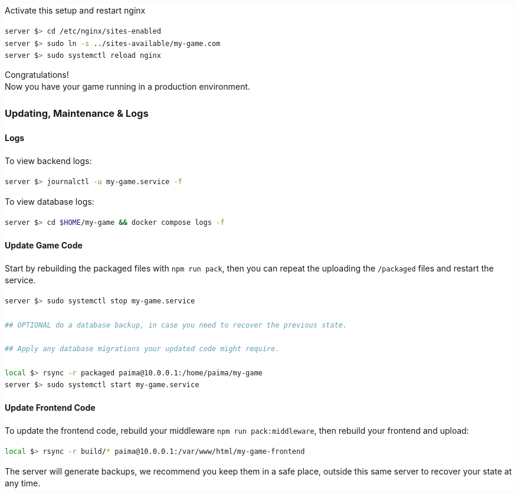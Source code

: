 Activate this setup and restart nginx
```bash
server $> cd /etc/nginx/sites-enabled 
server $> sudo ln -s ../sites-available/my-game.com
server $> sudo systemctl reload nginx
```

Congratulations!  
Now you have your game running in a production environment.

### Updating, Maintenance & Logs 

#### Logs
To view backend logs:
```bash
server $> journalctl -u my-game.service -f
```

To view database logs:
```bash
server $> cd $HOME/my-game && docker compose logs -f
```

#### Update Game Code

Start by rebuilding the packaged files with `npm run pack`, then you can repeat the uploading the `/packaged` files and restart the service.
```bash
server $> sudo systemctl stop my-game.service

## OPTIONAL do a database backup, in case you need to recover the previous state.

## Apply any database migrations your updated code might require.

local $> rsync -r packaged paima@10.0.0.1:/home/paima/my-game
server $> sudo systemctl start my-game.service
```

#### Update Frontend Code
To update the frontend code, rebuild your middleware `npm run pack:middleware`, then rebuild your frontend and upload:
```bash
local $> rsync -r build/* paima@10.0.0.1:/var/www/html/my-game-frontend
```

The server will generate backups, we recommend you keep them in a safe place, outside this same server to recover your state at any time.


